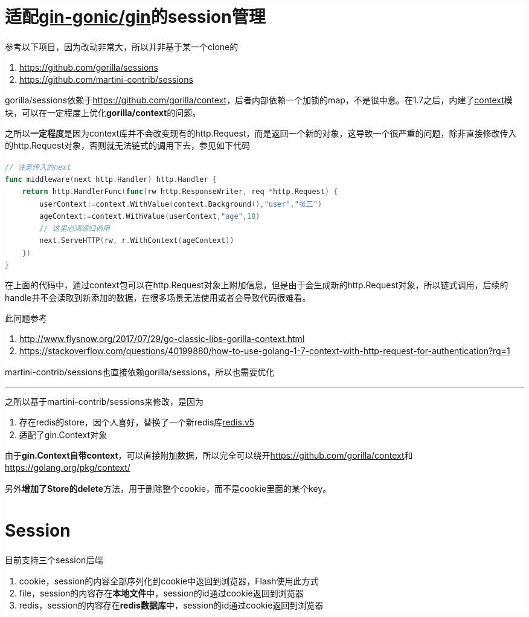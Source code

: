 # 适配[gin-gonic/gin](https://github.com/gin-gonic/gin)的session管理

参考以下项目，因为改动非常大，所以并非基于某一个clone的

1. <https://github.com/gorilla/sessions>
1. <https://github.com/martini-contrib/sessions>


gorilla/sessions依赖于<https://github.com/gorilla/context>，后者内部依赖一个加锁的map，不是很中意。在1.7之后，内建了[context](https://golang.org/pkg/context/)模块，可以在一定程度上优化**gorilla/context**的问题。

之所以**一定程度**是因为context库并不会改变现有的http.Request，而是返回一个新的对象，这导致一个很严重的问题，除非直接修改传入的http.Request对象，否则就无法链式的调用下去，参见如下代码

``` go
// 注意传入的next
func middleware(next http.Handler) http.Handler {
    return http.HandlerFunc(func(rw http.ResponseWriter, req *http.Request) {
        userContext:=context.WithValue(context.Background(),"user","张三")
        ageContext:=context.WithValue(userContext,"age",18)
        // 这里必须递归调用
        next.ServeHTTP(rw, r.WithContext(ageContext))
    })
}
```

在上面的代码中，通过context包可以在http.Request对象上附加信息，但是由于会生成新的http.Request对象，所以链式调用，后续的handle并不会读取到新添加的数据，在很多场景无法使用或者会导致代码很难看。

此问题参考

1. <http://www.flysnow.org/2017/07/29/go-classic-libs-gorilla-context.html>
1. <https://stackoverflow.com/questions/40199880/how-to-use-golang-1-7-context-with-http-request-for-authentication?rq=1>

martini-contrib/sessions也直接依赖gorilla/sessions，所以也需要优化

---

之所以基于martini-contrib/sessions来修改，是因为

1. 存在redis的store，因个人喜好，替换了一个新redis库[redis.v5](https://gopkg.in/redis.v5)
1. 适配了gin.Context对象

由于**gin.Context自带context**，可以直接附加数据，所以完全可以绕开<https://github.com/gorilla/context>和<https://golang.org/pkg/context/>

另外**增加了Store的delete**方法，用于删除整个cookie，而不是cookie里面的某个key。

# Session

目前支持三个session后端

1. cookie，session的内容全部序列化到cookie中返回到浏览器，Flash使用此方式
2. file，session的内容存在**本地文件**中，session的id通过cookie返回到浏览器
3. redis，session的内容存在**redis数据库**中，session的id通过cookie返回到浏览器
